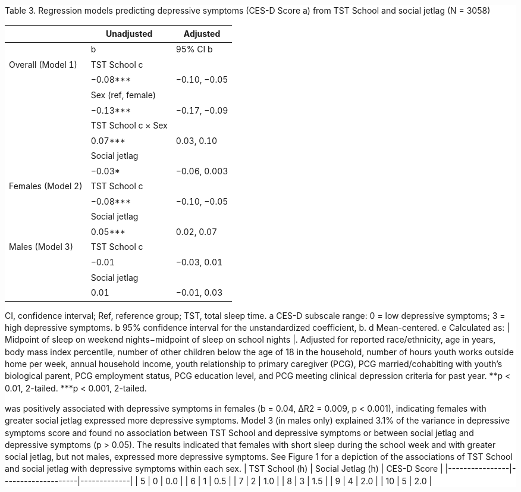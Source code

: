 Table 3. Regression models predicting depressive symptoms (CES-D Score a) from TST School and social jetlag (N = 3058)

|                              | Unadjusted                          | Adjusted                          |
|------------------------------|-------------------------------------|-----------------------------------|
|                              | b                | 95% CI b          | ΔR2         | b                | 95% CI b          | ΔR2         |
| Overall (Model 1)           | TST School c    |                     |             | TST School c    |                     |             |
|                              | −0.08***        | −0.10, −0.05      | 0.024       | −0.08***        | −0.11, −0.06      | 0.030       |
|                              | Sex (ref, female) |                     | 0.012       | Sex (ref, female) |                     | 0.012       |
|                              | −0.13***        | −0.17, −0.09      |             | −0.13***        | −0.17, −0.09      |             |
|                              | TST School c × Sex |                     | 0.010       | TST School c × Sex |                     | 0.011       |
|                              | 0.07***         | 0.03, 0.10        |             | 0.07***         | 0.04, 0.10        |             |
|                              | Social jetlag   |                     | 0.012       | Social jetlag   |                     | 0.010       |
|                              | −0.03*          | −0.06, 0.003      |             | −0.03*          | −0.06, .002       |             |
| Females (Model 2)           | TST School c     |                     | 0.022       | TST School c     |                     | 0.027       |
|                              | −0.08***        | −0.10, −0.05      |             | −0.08***        | −0.11, −0.06      |             |
|                              | Social jetlag   |                     | 0.011       | Social jetlag   |                     | 0.009       |
|                              | 0.05***         | 0.02, 0.07        |             | 0.04***         | 0.02, 0.06        |             |
| Males (Model 3)             | TST School c     |                     | <0.001      | TST School c     |                     | 0.001       |
|                              | −0.01           | −0.03, 0.01       |             | −0.01           | −0.03, 0.01       |             |
|                              | Social jetlag   |                     | 0.001       | Social jetlag   |                     | 0.001       |
|                              | 0.01            | −0.01, 0.03       |             | 0.01            | −0.01, 0.03       |             |

CI, confidence interval; Ref, reference group; TST, total sleep time.
a CES-D subscale range: 0 = low depressive symptoms; 3 = high depressive symptoms.
b 95% confidence interval for the unstandardized coefficient, b.
d Mean-centered.
e Calculated as: | Midpoint of sleep on weekend nights−midpoint of sleep on school nights |.
Adjusted for reported race/ethnicity, age in years, body mass index percentile, number of other children below the age of 18 in the household, number of hours youth works outside home per week, annual household income, youth relationship to primary caregiver (PCG), PCG married/cohabiting with youth’s biological parent, PCG employment status, PCG education level, and PCG meeting clinical depression criteria for past year.
**p < 0.01, 2-tailed. ***p < 0.001, 2-tailed.

was positively associated with depressive symptoms in females (b = 0.04, ∆R2 = 0.009, p < 0.001), indicating females with greater social jetlag expressed more depressive symptoms. Model 3 (in males only) explained 3.1% of the variance in depressive symptoms score and found no association between TST School and depressive symptoms or between social jetlag and depressive symptoms (p > 0.05). The results indicated that females with short sleep during the school week and with greater social jetlag, but not males, expressed more depressive symptoms. See Figure 1 for a depiction of the associations of TST School and social jetlag with depressive symptoms within each sex. | TST School (h) | Social Jetlag (h) | CES-D Score |
|----------------|--------------------|-------------|
| 5              | 0                  | 0.0         |
| 6              | 1                  | 0.5         |
| 7              | 2                  | 1.0         |
| 8              | 3                  | 1.5         |
| 9              | 4                  | 2.0         |
| 10             | 5                  | 2.0         |